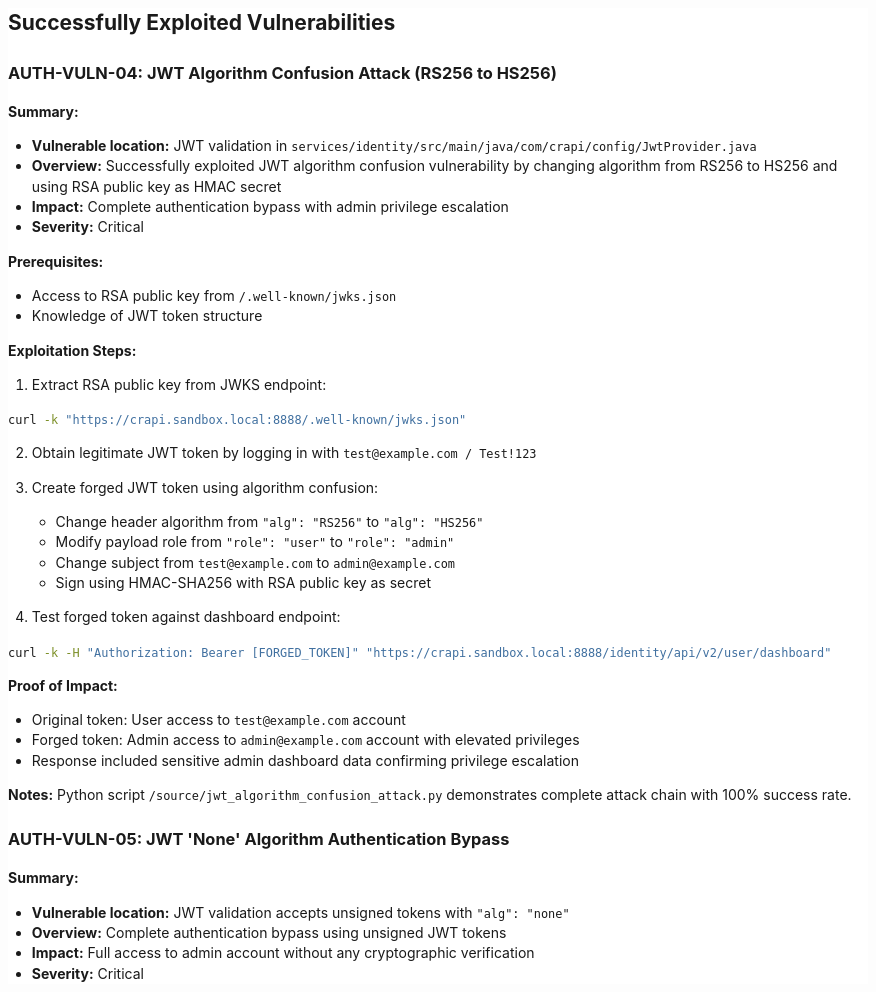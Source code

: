 ## Successfully Exploited Vulnerabilities

### AUTH-VULN-04: JWT Algorithm Confusion Attack (RS256 to HS256)

**Summary:**
- **Vulnerable location:** JWT validation in `services/identity/src/main/java/com/crapi/config/JwtProvider.java`
- **Overview:** Successfully exploited JWT algorithm confusion vulnerability by changing algorithm from RS256 to HS256 and using RSA public key as HMAC secret
- **Impact:** Complete authentication bypass with admin privilege escalation
- **Severity:** Critical

**Prerequisites:**
- Access to RSA public key from `/.well-known/jwks.json`
- Knowledge of JWT token structure

**Exploitation Steps:**

1. Extract RSA public key from JWKS endpoint:
```bash
curl -k "https://crapi.sandbox.local:8888/.well-known/jwks.json"
```

2. Obtain legitimate JWT token by logging in with `test@example.com / Test!123`

3. Create forged JWT token using algorithm confusion:
   - Change header algorithm from `"alg": "RS256"` to `"alg": "HS256"`
   - Modify payload role from `"role": "user"` to `"role": "admin"`
   - Change subject from `test@example.com` to `admin@example.com`
   - Sign using HMAC-SHA256 with RSA public key as secret

4. Test forged token against dashboard endpoint:
```bash
curl -k -H "Authorization: Bearer [FORGED_TOKEN]" "https://crapi.sandbox.local:8888/identity/api/v2/user/dashboard"
```

**Proof of Impact:**
- Original token: User access to `test@example.com` account
- Forged token: Admin access to `admin@example.com` account with elevated privileges
- Response included sensitive admin dashboard data confirming privilege escalation

**Notes:**
Python script `/source/jwt_algorithm_confusion_attack.py` demonstrates complete attack chain with 100% success rate.

### AUTH-VULN-05: JWT 'None' Algorithm Authentication Bypass

**Summary:**
- **Vulnerable location:** JWT validation accepts unsigned tokens with `"alg": "none"`
- **Overview:** Complete authentication bypass using unsigned JWT tokens
- **Impact:** Full access to admin account without any cryptographic verification
- **Severity:** Critical
